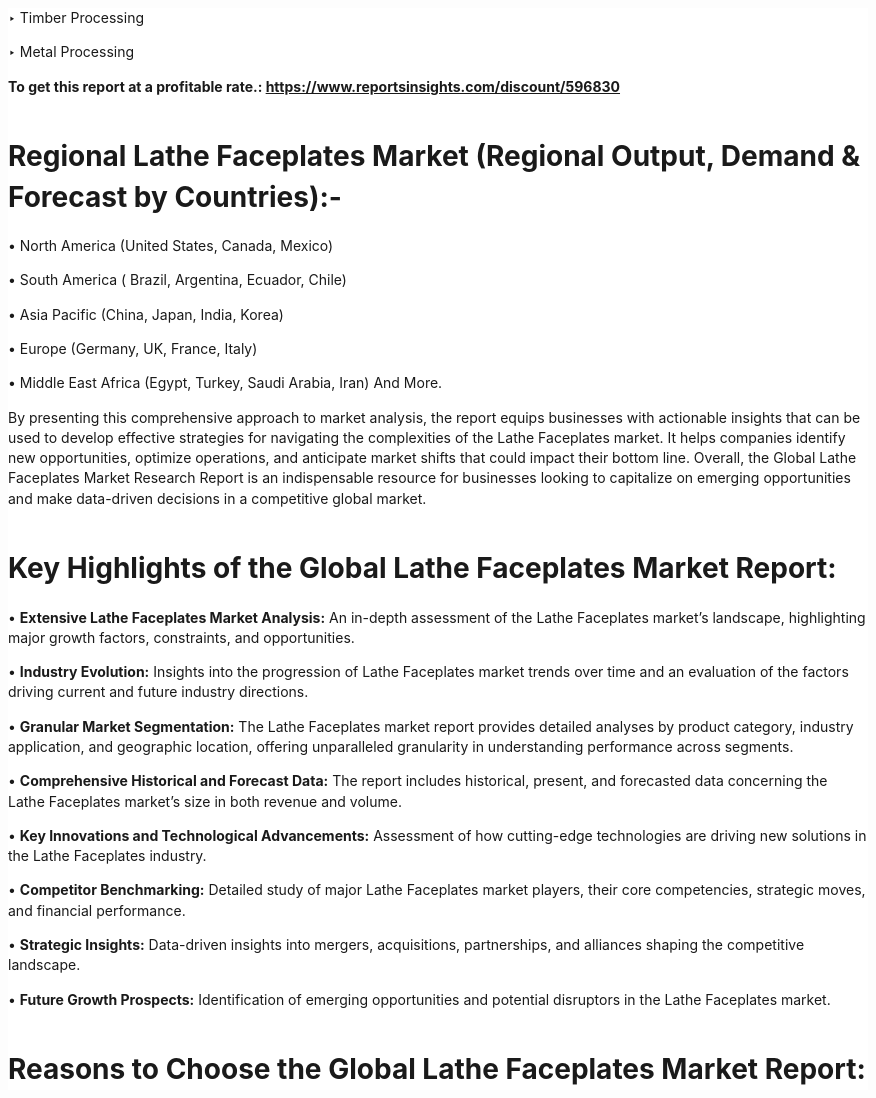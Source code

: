 ‣ Timber Processing

‣  Metal Processing

<strong>To get this report at a profitable rate.: <a href=https://www.reportsinsights.com/discount/596830>https://www.reportsinsights.com/discount/596830</a></strong></font>

# <strong>Regional Lathe Faceplates Market (Regional Output, Demand &amp; Forecast by Countries):-</strong>

• North America (United States, Canada, Mexico)

• South America ( Brazil, Argentina, Ecuador, Chile)

• Asia Pacific (China, Japan, India, Korea)

• Europe (Germany, UK, France, Italy)

• Middle East Africa (Egypt, Turkey, Saudi Arabia, Iran) And More.

By presenting this comprehensive approach to market analysis, the report equips businesses with actionable insights that can be used to develop effective strategies for navigating the complexities of the Lathe Faceplates market. It helps companies identify new opportunities, optimize operations, and anticipate market shifts that could impact their bottom line. Overall, the Global Lathe Faceplates Market Research Report is an indispensable resource for businesses looking to capitalize on emerging opportunities and make data-driven decisions in a competitive global market.

# <strong>Key Highlights of the Global Lathe Faceplates Market Report:</strong>

• <strong>Extensive Lathe Faceplates Market Analysis:</strong> An in-depth assessment of the Lathe Faceplates market’s landscape, highlighting major growth factors, constraints, and opportunities.

• <strong>Industry Evolution:</strong> Insights into the progression of Lathe Faceplates market trends over time and an evaluation of the factors driving current and future industry directions.

• <strong>Granular Market Segmentation:</strong> The Lathe Faceplates market report provides detailed analyses by product category, industry application, and geographic location, offering unparalleled granularity in understanding performance across segments.

• <strong>Comprehensive Historical and Forecast Data:</strong> The report includes historical, present, and forecasted data concerning the Lathe Faceplates market’s size in both revenue and volume.

• <strong>Key Innovations and Technological Advancements:</strong> Assessment of how cutting-edge technologies are driving new solutions in the Lathe Faceplates industry.

• <strong>Competitor Benchmarking:</strong> Detailed study of major Lathe Faceplates market players, their core competencies, strategic moves, and financial performance.

• <strong>Strategic Insights:</strong> Data-driven insights into mergers, acquisitions, partnerships, and alliances shaping the competitive landscape.

• <strong>Future Growth Prospects:</strong> Identification of emerging opportunities and potential disruptors in the Lathe Faceplates market.

# <strong>Reasons to Choose the Global Lathe Faceplates Market Report:</strong>
